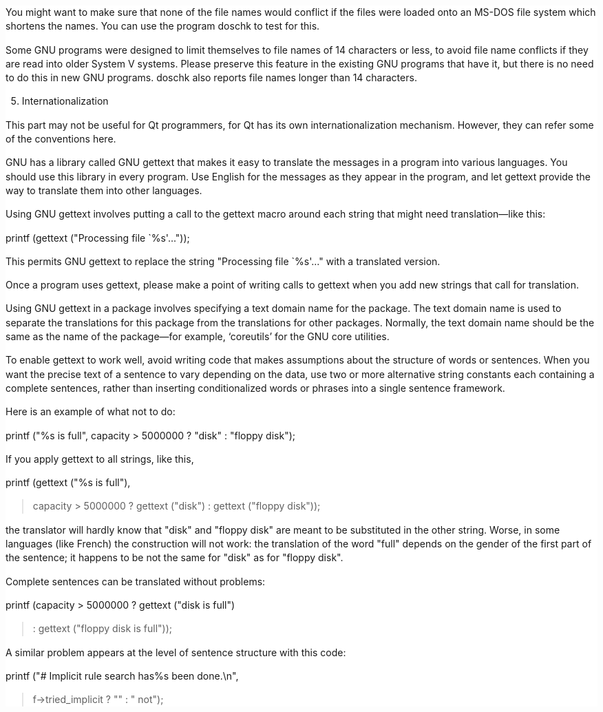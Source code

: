 You might want to make sure that none of the file names would conflict if the files were loaded onto an MS-DOS file system which shortens the names. You can use the program doschk to test for this.

Some GNU programs were designed to limit themselves to file names of 14 characters or less, to avoid file name conflicts if they are read into older System V systems. Please preserve this feature in the existing GNU programs that have it, but there is no need to do this in new GNU programs. doschk also reports file names longer than 14 characters.


5. Internationalization


This part may not be useful for Qt programmers, for Qt has its own internationalization mechanism. However, they can refer some of the conventions here.

GNU has a library called GNU gettext that makes it easy to translate the messages in a program into various languages. You should use this library in every program. Use English for the messages as they appear in the program, and let gettext provide the way to translate them into other languages.

Using GNU gettext involves putting a call to the gettext macro around each string that might need translation—like this:

printf (gettext ("Processing file `%s'..."));

This permits GNU gettext to replace the string "Processing file `%s'..." with a translated version.

Once a program uses gettext, please make a point of writing calls to gettext when you add new strings that call for translation.

Using GNU gettext in a package involves specifying a text domain name for the package. The text domain name is used to separate the translations for this package from the translations for other packages. Normally, the text domain name should be the same as the name of the package—for example, ‘coreutils’ for the GNU core utilities.

To enable gettext to work well, avoid writing code that makes assumptions about the structure of words or sentences. When you want the precise text of a sentence to vary depending on the data, use two or more alternative string constants each containing a complete sentences, rather than inserting conditionalized words or phrases into a single sentence framework.

Here is an example of what not to do:

printf ("%s is full", capacity > 5000000 ? "disk" : "floppy disk");

If you apply gettext to all strings, like this,

printf (gettext ("%s is full"),
> capacity > 5000000 ? gettext ("disk") : gettext ("floppy disk"));

the translator will hardly know that "disk" and "floppy disk" are meant to be substituted in the other string. Worse, in some languages (like French) the construction will not work: the translation of the word "full" depends on the gender of the first part of the sentence; it happens to be not the same for "disk" as for "floppy disk".

Complete sentences can be translated without problems:

printf (capacity > 5000000 ? gettext ("disk is full")
> : gettext ("floppy disk is full"));

A similar problem appears at the level of sentence structure with this code:

printf ("#  Implicit rule search has%s been done.\n",
> f->tried\_implicit ? "" : " not");
